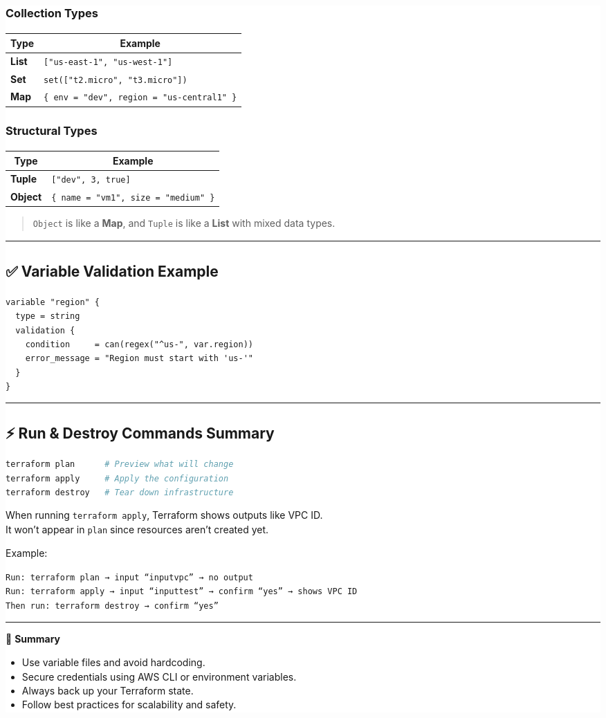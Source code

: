 ### Collection Types
| Type | Example |
|------|----------|
| **List** | `["us-east-1", "us-west-1"]` |
| **Set** | `set(["t2.micro", "t3.micro"])` |
| **Map** | `{ env = "dev", region = "us-central1" }` |

### Structural Types
| Type | Example |
|------|----------|
| **Tuple** | `["dev", 3, true]` |
| **Object** | `{ name = "vm1", size = "medium" }` |

> `Object` is like a **Map**, and `Tuple` is like a **List** with mixed data types.

---

## ✅ Variable Validation Example

```hcl
variable "region" {
  type = string
  validation {
    condition     = can(regex("^us-", var.region))
    error_message = "Region must start with 'us-'"
  }
}
```

---

## ⚡ Run & Destroy Commands Summary

```bash
terraform plan      # Preview what will change
terraform apply     # Apply the configuration
terraform destroy   # Tear down infrastructure
```

When running `terraform apply`, Terraform shows outputs like VPC ID.  
It won’t appear in `plan` since resources aren’t created yet.

Example:
```
Run: terraform plan → input “inputvpc” → no output  
Run: terraform apply → input “inputtest” → confirm “yes” → shows VPC ID  
Then run: terraform destroy → confirm “yes”
```

---

📘 **Summary**
- Use variable files and avoid hardcoding.  
- Secure credentials using AWS CLI or environment variables.  
- Always back up your Terraform state.  
- Follow best practices for scalability and safety.

